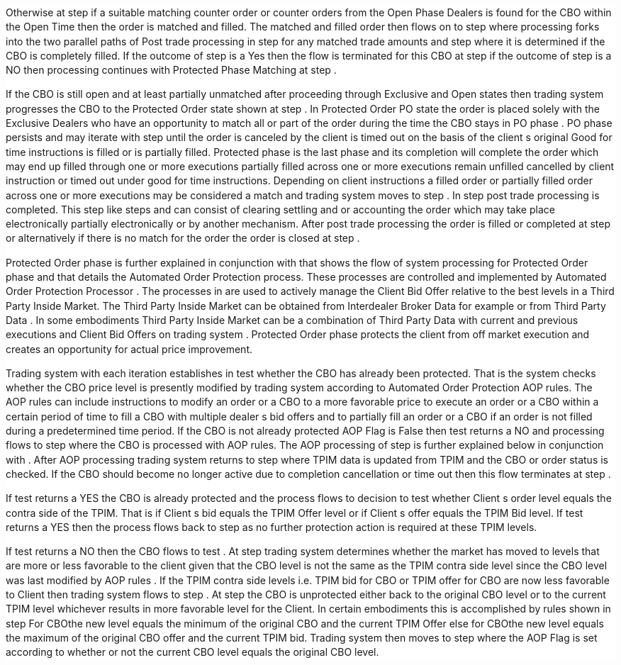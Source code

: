 Otherwise at step if a suitable matching counter order or counter orders from the Open Phase Dealers is found for the CBO within the Open Time then the order is matched and filled. The matched and filled order then flows on to step where processing forks into the two parallel paths of Post trade processing in step for any matched trade amounts and step where it is determined if the CBO is completely filled. If the outcome of step is a Yes then the flow is terminated for this CBO at step if the outcome of step is a NO then processing continues with Protected Phase Matching at step .

If the CBO is still open and at least partially unmatched after proceeding through Exclusive and Open states then trading system progresses the CBO to the Protected Order state shown at step . In Protected Order PO state the order is placed solely with the Exclusive Dealers who have an opportunity to match all or part of the order during the time the CBO stays in PO phase . PO phase persists and may iterate with step until the order is canceled by the client is timed out on the basis of the client s original Good for time instructions is filled or is partially filled. Protected phase is the last phase and its completion will complete the order which may end up filled through one or more executions partially filled across one or more executions remain unfilled cancelled by client instruction or timed out under good for time instructions. Depending on client instructions a filled order or partially filled order across one or more executions may be considered a match and trading system moves to step . In step post trade processing is completed. This step like steps and can consist of clearing settling and or accounting the order which may take place electronically partially electronically or by another mechanism. After post trade processing the order is filled or completed at step or alternatively if there is no match for the order the order is closed at step .

Protected Order phase is further explained in conjunction with that shows the flow of system processing for Protected Order phase and that details the Automated Order Protection process. These processes are controlled and implemented by Automated Order Protection Processor . The processes in are used to actively manage the Client Bid Offer relative to the best levels in a Third Party Inside Market. The Third Party Inside Market can be obtained from Interdealer Broker Data for example or from Third Party Data . In some embodiments Third Party Inside Market can be a combination of Third Party Data with current and previous executions and Client Bid Offers on trading system . Protected Order phase protects the client from off market execution and creates an opportunity for actual price improvement.

Trading system with each iteration establishes in test whether the CBO has already been protected. That is the system checks whether the CBO price level is presently modified by trading system according to Automated Order Protection AOP rules. The AOP rules can include instructions to modify an order or a CBO to a more favorable price to execute an order or a CBO within a certain period of time to fill a CBO with multiple dealer s bid offers and to partially fill an order or a CBO if an order is not filled during a predetermined time period. If the CBO is not already protected AOP Flag is False then test returns a NO and processing flows to step where the CBO is processed with AOP rules. The AOP processing of step is further explained below in conjunction with . After AOP processing trading system returns to step where TPIM data is updated from TPIM and the CBO or order status is checked. If the CBO should become no longer active due to completion cancellation or time out then this flow terminates at step .

If test returns a YES the CBO is already protected and the process flows to decision to test whether Client s order level equals the contra side of the TPIM. That is if Client s bid equals the TPIM Offer level or if Client s offer equals the TPIM Bid level. If test returns a YES then the process flows back to step as no further protection action is required at these TPIM levels.

If test returns a NO then the CBO flows to test . At step trading system determines whether the market has moved to levels that are more or less favorable to the client given that the CBO level is not the same as the TPIM contra side level since the CBO level was last modified by AOP rules . If the TPIM contra side levels i.e. TPIM bid for CBO or TPIM offer for CBO are now less favorable to Client then trading system flows to step . At step the CBO is unprotected either back to the original CBO level or to the current TPIM level whichever results in more favorable level for the Client. In certain embodiments this is accomplished by rules shown in step For CBOthe new level equals the minimum of the original CBO and the current TPIM Offer else for CBOthe new level equals the maximum of the original CBO offer and the current TPIM bid. Trading system then moves to step where the AOP Flag is set according to whether or not the current CBO level equals the original CBO level.
